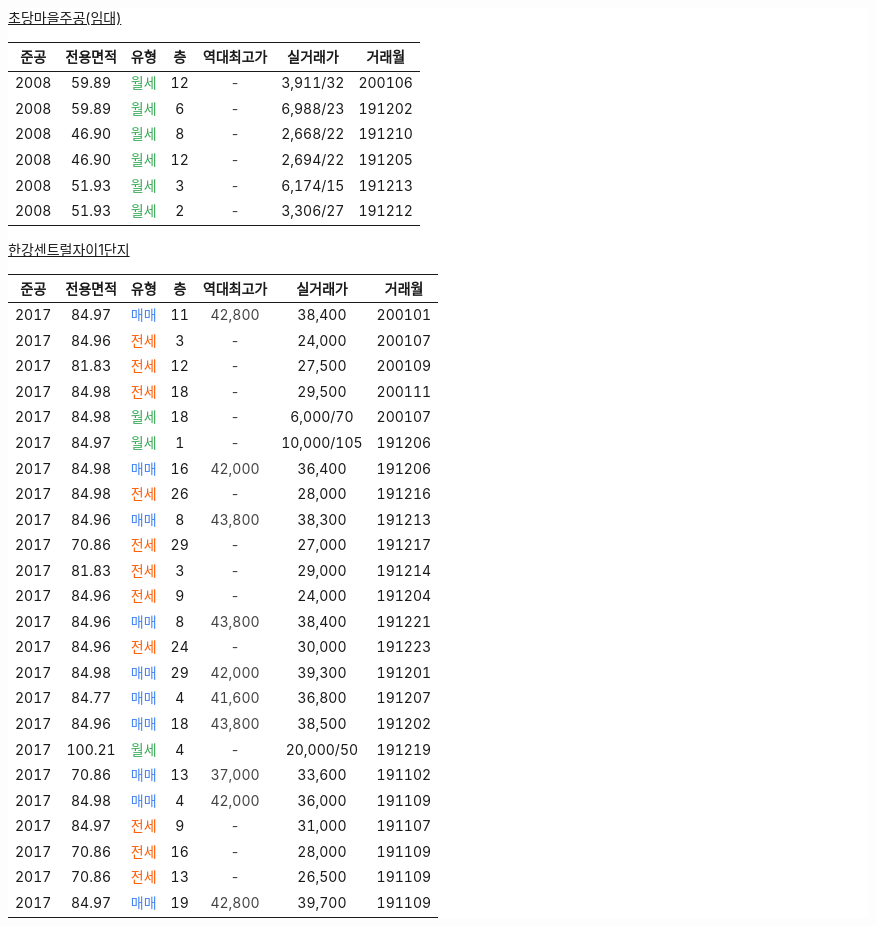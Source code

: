 [초당마을주공(임대)](https://search.naver.com/search.naver?query=%EA%B2%BD%EA%B8%B0%EB%8F%84+%EA%B9%80%ED%8F%AC%EC%8B%9C+%EC%9E%A5%EA%B8%B0%EB%8F%99+%EC%B4%88%EB%8B%B9%EB%A7%88%EC%9D%84%EC%A3%BC%EA%B3%B5%28%EC%9E%84%EB%8C%80%29)

|준공|전용면적|유형|층|역대최고가|실거래가|거래월|
|:---:|:---:|:---:|:---:|:---:|:---:|:---:|
|2008|59.89|<span style="color:#34a853">월세</span>|12|<span style="color:#444444">-</span>|3,911/32|200106|
|2008|59.89|<span style="color:#34a853">월세</span>|6|<span style="color:#444444">-</span>|6,988/23|191202|
|2008|46.90|<span style="color:#34a853">월세</span>|8|<span style="color:#444444">-</span>|2,668/22|191210|
|2008|46.90|<span style="color:#34a853">월세</span>|12|<span style="color:#444444">-</span>|2,694/22|191205|
|2008|51.93|<span style="color:#34a853">월세</span>|3|<span style="color:#444444">-</span>|6,174/15|191213|
|2008|51.93|<span style="color:#34a853">월세</span>|2|<span style="color:#444444">-</span>|3,306/27|191212|

[한강센트럴자이1단지](https://search.naver.com/search.naver?query=%EA%B2%BD%EA%B8%B0%EB%8F%84+%EA%B9%80%ED%8F%AC%EC%8B%9C+%EC%9E%A5%EA%B8%B0%EB%8F%99+%ED%95%9C%EA%B0%95%EC%84%BC%ED%8A%B8%EB%9F%B4%EC%9E%90%EC%9D%B41%EB%8B%A8%EC%A7%80)

|준공|전용면적|유형|층|역대최고가|실거래가|거래월|
|:---:|:---:|:---:|:---:|:---:|:---:|:---:|
|2017|84.97|<span style="color:#4285f3">매매</span>|11|<span style="color:#444444">42,800</span>|38,400|200101|
|2017|84.96|<span style="color:#ff5a00">전세</span>|3|<span style="color:#444444">-</span>|24,000|200107|
|2017|81.83|<span style="color:#ff5a00">전세</span>|12|<span style="color:#444444">-</span>|27,500|200109|
|2017|84.98|<span style="color:#ff5a00">전세</span>|18|<span style="color:#444444">-</span>|29,500|200111|
|2017|84.98|<span style="color:#34a853">월세</span>|18|<span style="color:#444444">-</span>|6,000/70|200107|
|2017|84.97|<span style="color:#34a853">월세</span>|1|<span style="color:#444444">-</span>|10,000/105|191206|
|2017|84.98|<span style="color:#4285f3">매매</span>|16|<span style="color:#444444">42,000</span>|36,400|191206|
|2017|84.98|<span style="color:#ff5a00">전세</span>|26|<span style="color:#444444">-</span>|28,000|191216|
|2017|84.96|<span style="color:#4285f3">매매</span>|8|<span style="color:#444444">43,800</span>|38,300|191213|
|2017|70.86|<span style="color:#ff5a00">전세</span>|29|<span style="color:#444444">-</span>|27,000|191217|
|2017|81.83|<span style="color:#ff5a00">전세</span>|3|<span style="color:#444444">-</span>|29,000|191214|
|2017|84.96|<span style="color:#ff5a00">전세</span>|9|<span style="color:#444444">-</span>|24,000|191204|
|2017|84.96|<span style="color:#4285f3">매매</span>|8|<span style="color:#444444">43,800</span>|38,400|191221|
|2017|84.96|<span style="color:#ff5a00">전세</span>|24|<span style="color:#444444">-</span>|30,000|191223|
|2017|84.98|<span style="color:#4285f3">매매</span>|29|<span style="color:#444444">42,000</span>|39,300|191201|
|2017|84.77|<span style="color:#4285f3">매매</span>|4|<span style="color:#444444">41,600</span>|36,800|191207|
|2017|84.96|<span style="color:#4285f3">매매</span>|18|<span style="color:#444444">43,800</span>|38,500|191202|
|2017|100.21|<span style="color:#34a853">월세</span>|4|<span style="color:#444444">-</span>|20,000/50|191219|
|2017|70.86|<span style="color:#4285f3">매매</span>|13|<span style="color:#444444">37,000</span>|33,600|191102|
|2017|84.98|<span style="color:#4285f3">매매</span>|4|<span style="color:#444444">42,000</span>|36,000|191109|
|2017|84.97|<span style="color:#ff5a00">전세</span>|9|<span style="color:#444444">-</span>|31,000|191107|
|2017|70.86|<span style="color:#ff5a00">전세</span>|16|<span style="color:#444444">-</span>|28,000|191109|
|2017|70.86|<span style="color:#ff5a00">전세</span>|13|<span style="color:#444444">-</span>|26,500|191109|
|2017|84.97|<span style="color:#4285f3">매매</span>|19|<span style="color:#444444">42,800</span>|39,700|191109|